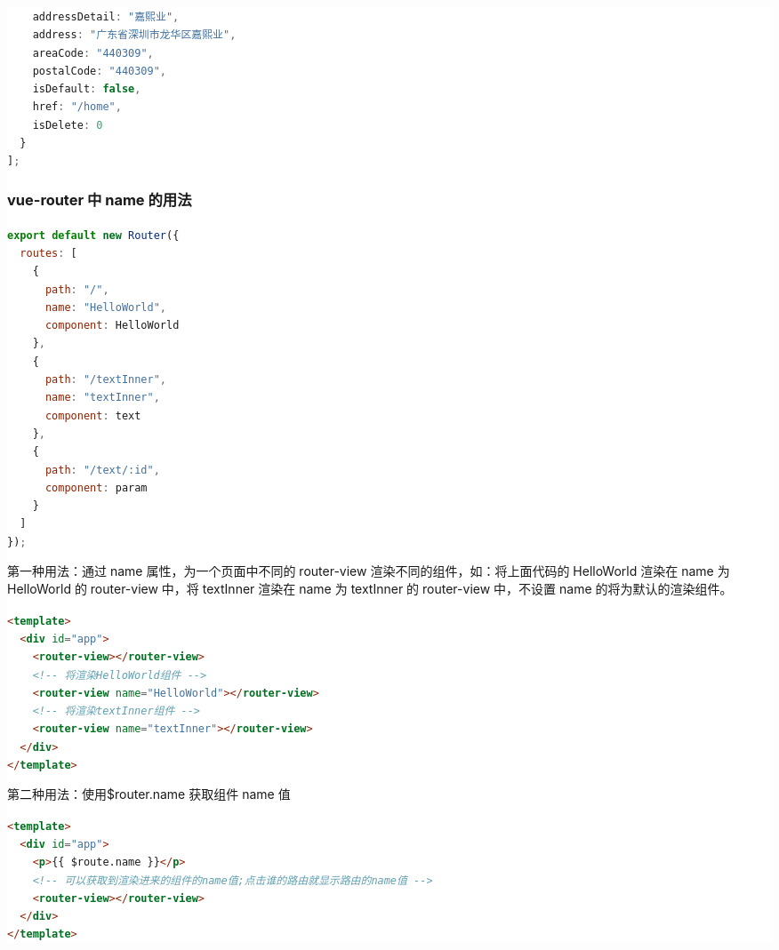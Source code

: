 ```js
    addressDetail: "嘉熙业",
    address: "广东省深圳市龙华区嘉熙业",
    areaCode: "440309",
    postalCode: "440309",
    isDefault: false,
    href: "/home",
    isDelete: 0
  }
];
```

### vue-router 中 name 的用法

```js
export default new Router({
  routes: [
    {
      path: "/",
      name: "HelloWorld",
      component: HelloWorld
    },
    {
      path: "/textInner",
      name: "textInner",
      component: text
    },
    {
      path: "/text/:id",
      component: param
    }
  ]
});
```

第一种用法：通过 name 属性，为一个页面中不同的 router-view 渲染不同的组件，如：将上面代码的 HelloWorld 渲染在 name 为 HelloWorld 的 router-view 中，将 textInner 渲染在 name 为 textInner 的 router-view 中，不设置 name 的将为默认的渲染组件。

```html
<template>
  <div id="app">
    <router-view></router-view>
    <!-- 将渲染HelloWorld组件 -->
    <router-view name="HelloWorld"></router-view>
    <!-- 将渲染textInner组件 -->
    <router-view name="textInner"></router-view>
  </div>
</template>
```

第二种用法：使用\$router.name 获取组件 name 值

```html
<template>
  <div id="app">
    <p>{{ $route.name }}</p>
    <!-- 可以获取到渲染进来的组件的name值;点击谁的路由就显示路由的name值 -->
    <router-view></router-view>
  </div>
</template>
```
